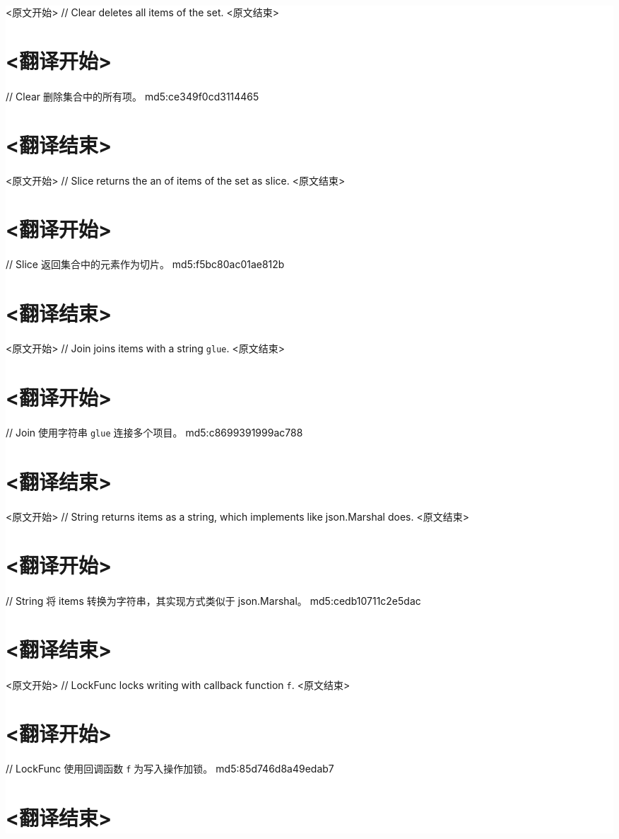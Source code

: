
<原文开始>
// Clear deletes all items of the set.
<原文结束>

# <翻译开始>
// Clear 删除集合中的所有项。 md5:ce349f0cd3114465
# <翻译结束>


<原文开始>
// Slice returns the an of items of the set as slice.
<原文结束>

# <翻译开始>
// Slice 返回集合中的元素作为切片。 md5:f5bc80ac01ae812b
# <翻译结束>


<原文开始>
// Join joins items with a string `glue`.
<原文结束>

# <翻译开始>
// Join 使用字符串 `glue` 连接多个项目。 md5:c8699391999ac788
# <翻译结束>


<原文开始>
// String returns items as a string, which implements like json.Marshal does.
<原文结束>

# <翻译开始>
// String 将 items 转换为字符串，其实现方式类似于 json.Marshal。 md5:cedb10711c2e5dac
# <翻译结束>


<原文开始>
// LockFunc locks writing with callback function `f`.
<原文结束>

# <翻译开始>
// LockFunc 使用回调函数 `f` 为写入操作加锁。 md5:85d746d8a49edab7
# <翻译结束>
